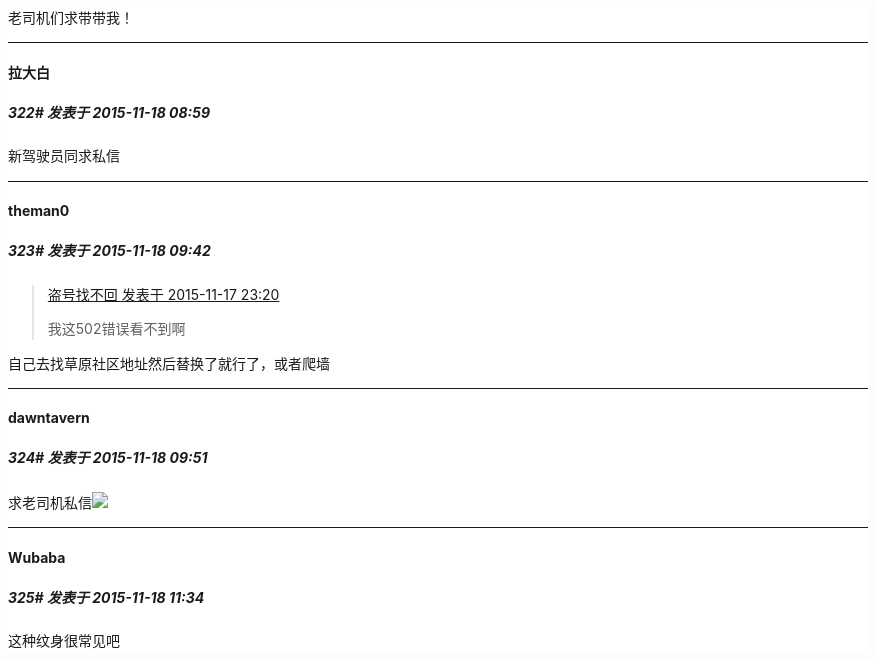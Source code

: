 老司机们求带带我！







-----

####  拉大白  
##### 322#       发表于 2015-11-18 08:59




新驾驶员同求私信







-----

####  theman0  
##### 323#       发表于 2015-11-18 09:42



<blockquote><a href="httphttps://bbs.saraba1st.com/2b/forum.php?mod=redirect&amp;goto=findpost&amp;pid=30771418&amp;ptid=1172784" target="_blank">盗号找不回 发表于 2015-11-17 23:20</a>

我这502错误看不到啊</blockquote>
自己去找草原社区地址然后替换了就行了，或者爬墙







-----

####  dawntavern  
##### 324#       发表于 2015-11-18 09:51




求老司机私信<img src="https://static.saraba1st.com/image/smiley/face/91.gif" referrerpolicy="no-referrer">







-----

####  Wubaba  
##### 325#       发表于 2015-11-18 11:34




这种纹身很常见吧
